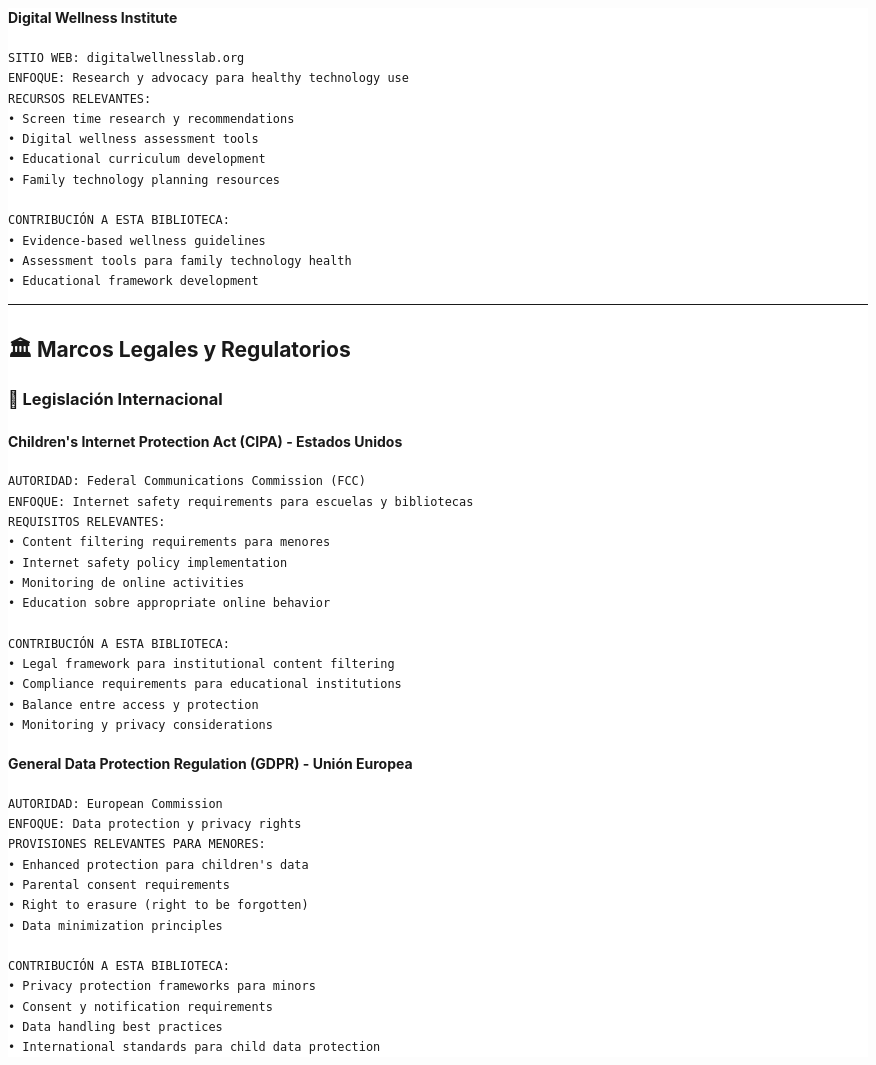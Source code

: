 #### **Digital Wellness Institute**
```
SITIO WEB: digitalwellnesslab.org
ENFOQUE: Research y advocacy para healthy technology use
RECURSOS RELEVANTES:
• Screen time research y recommendations
• Digital wellness assessment tools
• Educational curriculum development
• Family technology planning resources

CONTRIBUCIÓN A ESTA BIBLIOTECA:
• Evidence-based wellness guidelines
• Assessment tools para family technology health
• Educational framework development
```

---

## 🏛️ Marcos Legales y Regulatorios

### **📜 Legislación Internacional**

#### **Children's Internet Protection Act (CIPA) - Estados Unidos**
```
AUTORIDAD: Federal Communications Commission (FCC)
ENFOQUE: Internet safety requirements para escuelas y bibliotecas
REQUISITOS RELEVANTES:
• Content filtering requirements para menores
• Internet safety policy implementation
• Monitoring de online activities
• Education sobre appropriate online behavior

CONTRIBUCIÓN A ESTA BIBLIOTECA:
• Legal framework para institutional content filtering
• Compliance requirements para educational institutions
• Balance entre access y protection
• Monitoring y privacy considerations
```

#### **General Data Protection Regulation (GDPR) - Unión Europea**
```
AUTORIDAD: European Commission
ENFOQUE: Data protection y privacy rights
PROVISIONES RELEVANTES PARA MENORES:
• Enhanced protection para children's data
• Parental consent requirements
• Right to erasure (right to be forgotten)
• Data minimization principles

CONTRIBUCIÓN A ESTA BIBLIOTECA:
• Privacy protection frameworks para minors
• Consent y notification requirements
• Data handling best practices
• International standards para child data protection
```
